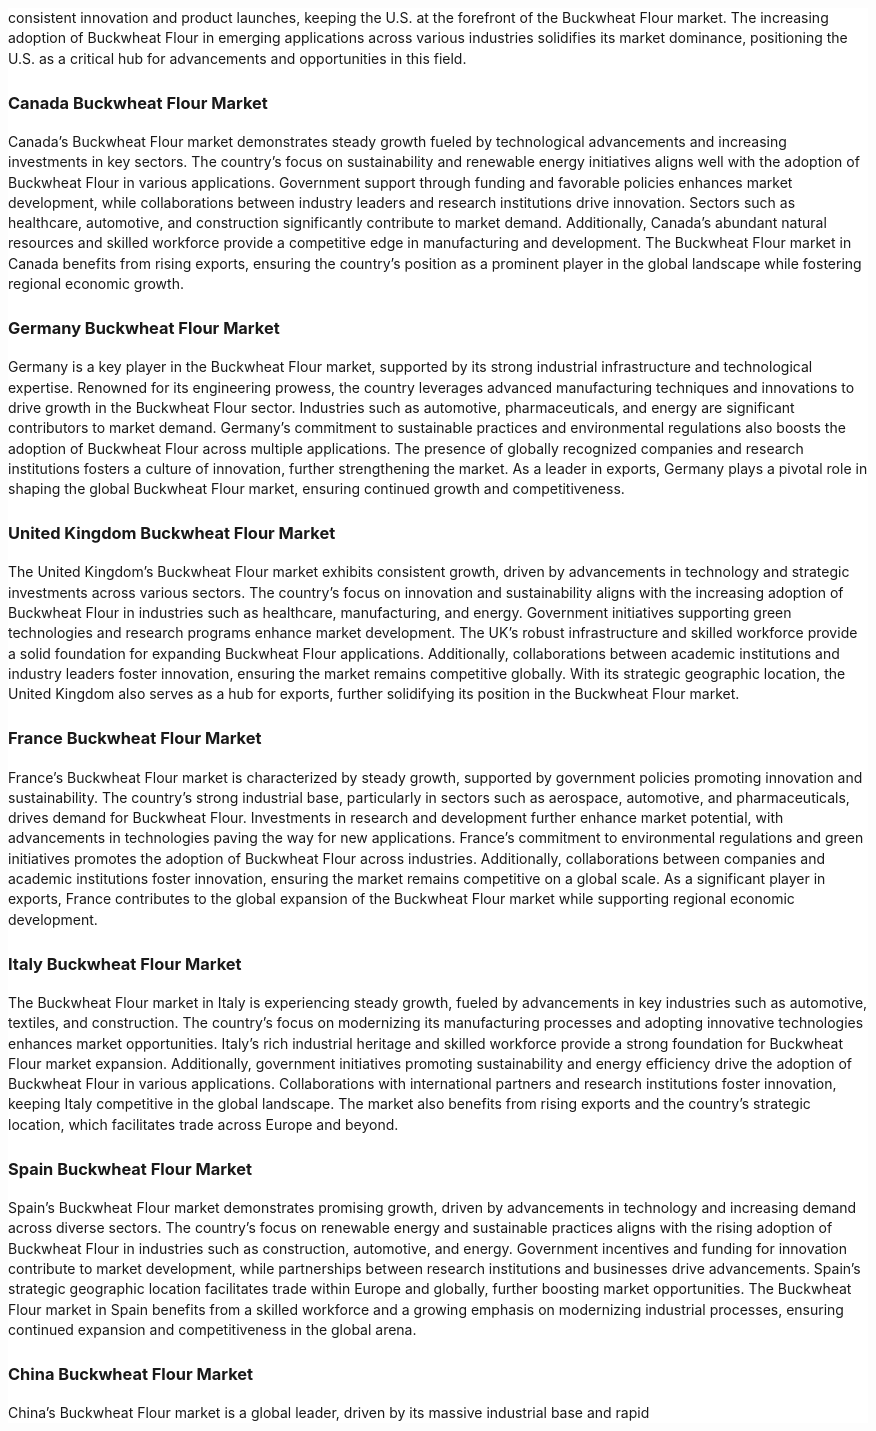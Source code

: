 consistent innovation and product launches, keeping the U.S. at the forefront of the Buckwheat Flour market. The increasing adoption of Buckwheat Flour in emerging applications across various industries solidifies its market dominance, positioning the U.S. as a critical hub for advancements and opportunities in this field.</p><h3>Canada Buckwheat Flour Market</h3><p>Canada&rsquo;s Buckwheat Flour market demonstrates steady growth fueled by technological advancements and increasing investments in key sectors. The country&rsquo;s focus on sustainability and renewable energy initiatives aligns well with the adoption of Buckwheat Flour in various applications. Government support through funding and favorable policies enhances market development, while collaborations between industry leaders and research institutions drive innovation. Sectors such as healthcare, automotive, and construction significantly contribute to market demand. Additionally, Canada&rsquo;s abundant natural resources and skilled workforce provide a competitive edge in manufacturing and development. The Buckwheat Flour market in Canada benefits from rising exports, ensuring the country&rsquo;s position as a prominent player in the global landscape while fostering regional economic growth.</p><h3>Germany Buckwheat Flour Market</h3><p>Germany is a key player in the Buckwheat Flour market, supported by its strong industrial infrastructure and technological expertise. Renowned for its engineering prowess, the country leverages advanced manufacturing techniques and innovations to drive growth in the Buckwheat Flour sector. Industries such as automotive, pharmaceuticals, and energy are significant contributors to market demand. Germany&rsquo;s commitment to sustainable practices and environmental regulations also boosts the adoption of Buckwheat Flour across multiple applications. The presence of globally recognized companies and research institutions fosters a culture of innovation, further strengthening the market. As a leader in exports, Germany plays a pivotal role in shaping the global Buckwheat Flour market, ensuring continued growth and competitiveness.</p><h3>United Kingdom Buckwheat Flour Market</h3><p>The United Kingdom&rsquo;s Buckwheat Flour market exhibits consistent growth, driven by advancements in technology and strategic investments across various sectors. The country&rsquo;s focus on innovation and sustainability aligns with the increasing adoption of Buckwheat Flour in industries such as healthcare, manufacturing, and energy. Government initiatives supporting green technologies and research programs enhance market development. The UK&rsquo;s robust infrastructure and skilled workforce provide a solid foundation for expanding Buckwheat Flour applications. Additionally, collaborations between academic institutions and industry leaders foster innovation, ensuring the market remains competitive globally. With its strategic geographic location, the United Kingdom also serves as a hub for exports, further solidifying its position in the Buckwheat Flour market.</p><h3>France Buckwheat Flour Market</h3><p>France&rsquo;s Buckwheat Flour market is characterized by steady growth, supported by government policies promoting innovation and sustainability. The country&rsquo;s strong industrial base, particularly in sectors such as aerospace, automotive, and pharmaceuticals, drives demand for Buckwheat Flour. Investments in research and development further enhance market potential, with advancements in technologies paving the way for new applications. France&rsquo;s commitment to environmental regulations and green initiatives promotes the adoption of Buckwheat Flour across industries. Additionally, collaborations between companies and academic institutions foster innovation, ensuring the market remains competitive on a global scale. As a significant player in exports, France contributes to the global expansion of the Buckwheat Flour market while supporting regional economic development.</p><h3>Italy Buckwheat Flour Market</h3><p>The Buckwheat Flour market in Italy is experiencing steady growth, fueled by advancements in key industries such as automotive, textiles, and construction. The country&rsquo;s focus on modernizing its manufacturing processes and adopting innovative technologies enhances market opportunities. Italy&rsquo;s rich industrial heritage and skilled workforce provide a strong foundation for Buckwheat Flour market expansion. Additionally, government initiatives promoting sustainability and energy efficiency drive the adoption of Buckwheat Flour in various applications. Collaborations with international partners and research institutions foster innovation, keeping Italy competitive in the global landscape. The market also benefits from rising exports and the country&rsquo;s strategic location, which facilitates trade across Europe and beyond.</p><h3>Spain Buckwheat Flour Market</h3><p>Spain&rsquo;s Buckwheat Flour market demonstrates promising growth, driven by advancements in technology and increasing demand across diverse sectors. The country&rsquo;s focus on renewable energy and sustainable practices aligns with the rising adoption of Buckwheat Flour in industries such as construction, automotive, and energy. Government incentives and funding for innovation contribute to market development, while partnerships between research institutions and businesses drive advancements. Spain&rsquo;s strategic geographic location facilitates trade within Europe and globally, further boosting market opportunities. The Buckwheat Flour market in Spain benefits from a skilled workforce and a growing emphasis on modernizing industrial processes, ensuring continued expansion and competitiveness in the global arena.</p><h3>China Buckwheat Flour Market</h3><p>China&rsquo;s Buckwheat Flour market is a global leader, driven by its massive industrial base and rapid